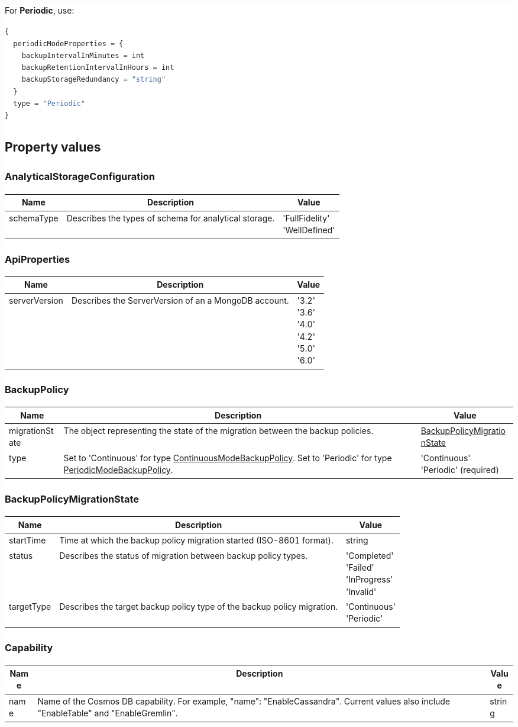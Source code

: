 For **Periodic**, use:

```terraform
{
  periodicModeProperties = {
    backupIntervalInMinutes = int
    backupRetentionIntervalInHours = int
    backupStorageRedundancy = "string"
  }
  type = "Periodic"
}
```

## Property values

### AnalyticalStorageConfiguration

| Name | Description | Value |
| ---- | ----------- | ------------ |
| schemaType | Describes the types of schema for analytical storage. | 'FullFidelity'<br />'WellDefined' |

### ApiProperties

| Name | Description | Value |
| ---- | ----------- | ------------ |
| serverVersion | Describes the ServerVersion of an a MongoDB account. | '3.2'<br />'3.6'<br />'4.0'<br />'4.2'<br />'5.0'<br />'6.0' |

### BackupPolicy

| Name | Description | Value |
| ---- | ----------- | ------------ |
| migrationState | The object representing the state of the migration between the backup policies. | [BackupPolicyMigrationState](#backuppolicymigrationstate-2) |
| type | Set to 'Continuous' for type [ContinuousModeBackupPolicy](#continuousmodebackuppolicy-2). Set to 'Periodic' for type [PeriodicModeBackupPolicy](#periodicmodebackuppolicy-2). | 'Continuous'<br />'Periodic' (required) |

### BackupPolicyMigrationState

| Name | Description | Value |
| ---- | ----------- | ------------ |
| startTime | Time at which the backup policy migration started (ISO-8601 format). | string |
| status | Describes the status of migration between backup policy types. | 'Completed'<br />'Failed'<br />'InProgress'<br />'Invalid' |
| targetType | Describes the target backup policy type of the backup policy migration. | 'Continuous'<br />'Periodic' |

### Capability

| Name | Description | Value |
| ---- | ----------- | ------------ |
| name | Name of the Cosmos DB capability. For example, "name": "EnableCassandra". Current values also include "EnableTable" and "EnableGremlin". | string |
